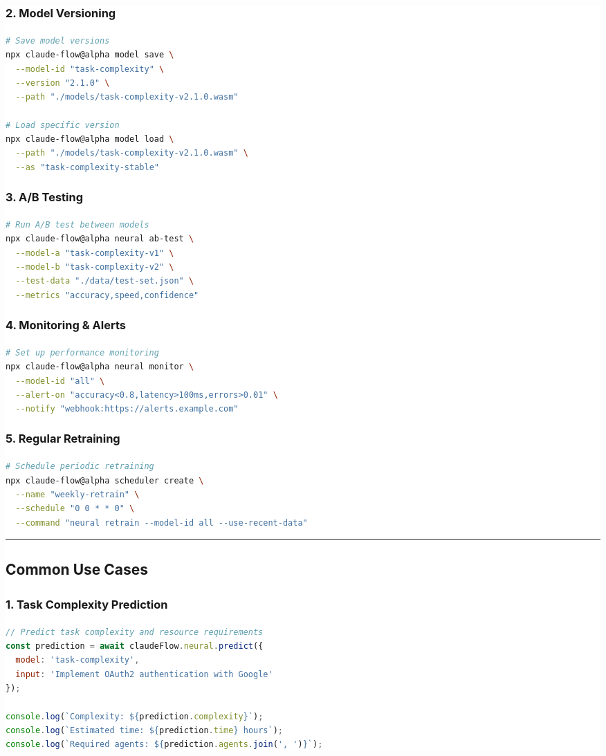 ### 2. Model Versioning

```bash
# Save model versions
npx claude-flow@alpha model save \
  --model-id "task-complexity" \
  --version "2.1.0" \
  --path "./models/task-complexity-v2.1.0.wasm"

# Load specific version
npx claude-flow@alpha model load \
  --path "./models/task-complexity-v2.1.0.wasm" \
  --as "task-complexity-stable"
```

### 3. A/B Testing

```bash
# Run A/B test between models
npx claude-flow@alpha neural ab-test \
  --model-a "task-complexity-v1" \
  --model-b "task-complexity-v2" \
  --test-data "./data/test-set.json" \
  --metrics "accuracy,speed,confidence"
```

### 4. Monitoring & Alerts

```bash
# Set up performance monitoring
npx claude-flow@alpha neural monitor \
  --model-id "all" \
  --alert-on "accuracy<0.8,latency>100ms,errors>0.01" \
  --notify "webhook:https://alerts.example.com"
```

### 5. Regular Retraining

```bash
# Schedule periodic retraining
npx claude-flow@alpha scheduler create \
  --name "weekly-retrain" \
  --schedule "0 0 * * 0" \
  --command "neural retrain --model-id all --use-recent-data"
```

---

## Common Use Cases

### 1. Task Complexity Prediction

```javascript
// Predict task complexity and resource requirements
const prediction = await claudeFlow.neural.predict({
  model: 'task-complexity',
  input: 'Implement OAuth2 authentication with Google'
});

console.log(`Complexity: ${prediction.complexity}`);
console.log(`Estimated time: ${prediction.time} hours`);
console.log(`Required agents: ${prediction.agents.join(', ')}`);
```
